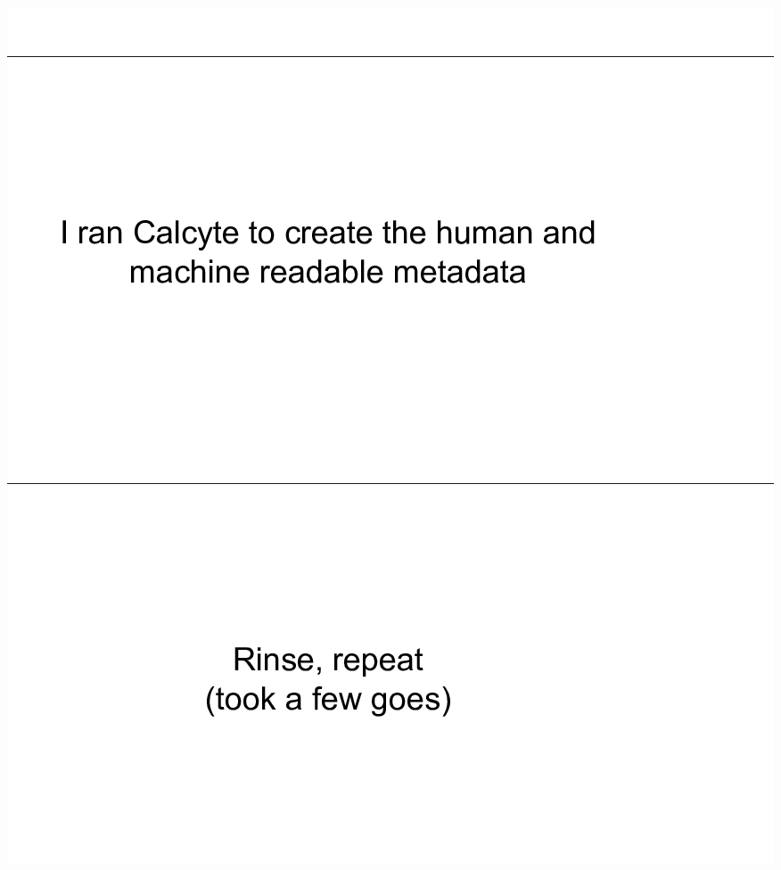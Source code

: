 <details open='open' style='visibility: hidden'>

</details>
</section>
    
<br/>
<hr/>
<section typeof='http://purl.org/ontology/bibo/Slide'>
<img src='/blog/2017/10/datacrate/test-43.png' alt='I ran Calcyte to create the human and ||       machine readable metadata'>

<details open='open' style='visibility: hidden'>

</details>
</section>
    
<br/>
<hr/>
<section typeof='http://purl.org/ontology/bibo/Slide'>
<img src='/blog/2017/10/datacrate/test-44.png' alt='Rinse, repeat || (took a few goes)'>
